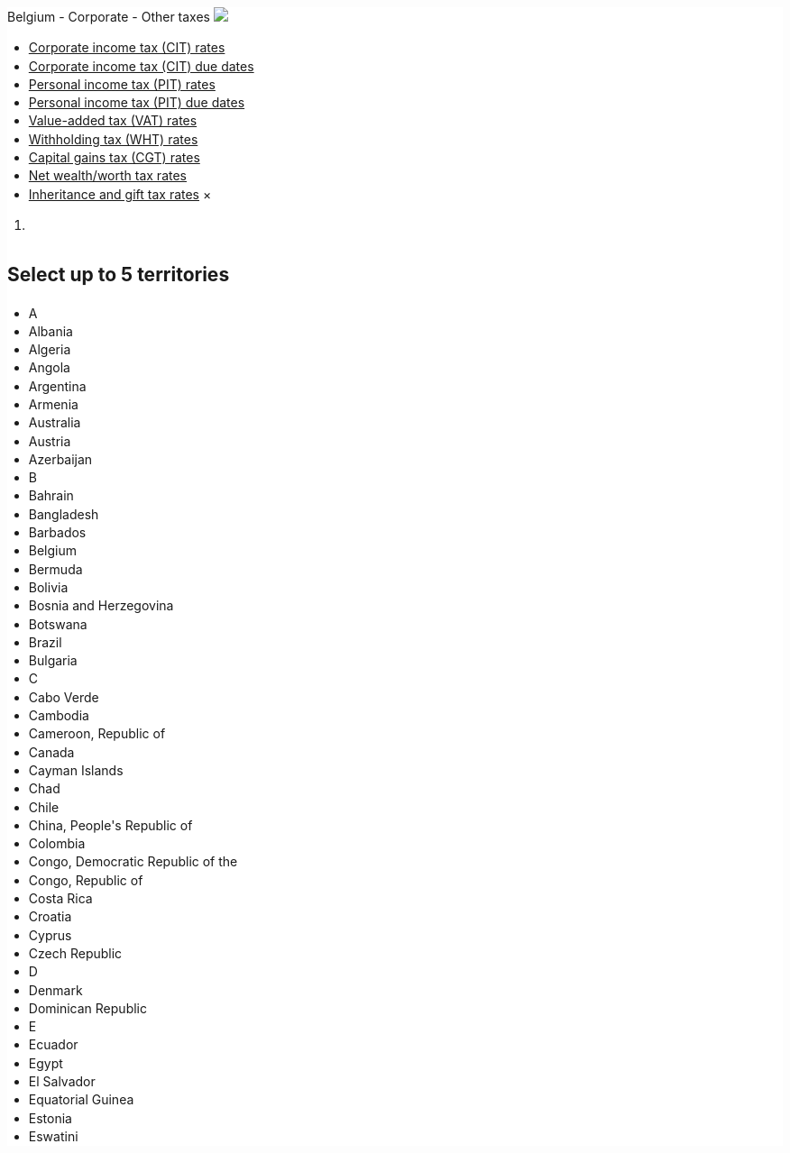 Belgium - Corporate - Other taxes
[![](-/media/world-wide-tax-summaries/dev/new-pwclogo.ashx%3Frev=857d31d9188a45cb89c2a139fca9bbc2&revision=857d31d9-188a-45cb-89c2-a139fca9bbc2&hash=185803B13B63A76ED59B9489B23256389302FCC5)](index.html)
+ [Corporate income tax (CIT) rates](quick-charts/corporate-income-tax-cit-rates.html)
+ [Corporate income tax (CIT) due dates](quick-charts/corporate-income-tax-cit-due-dates.html)
+ [Personal income tax (PIT) rates](quick-charts/personal-income-tax-pit-rates.html)
+ [Personal income tax (PIT) due dates](quick-charts/personal-income-tax-pit-due-dates.html)
+ [Value-added tax (VAT) rates](quick-charts/value-added-tax-vat-rates.html)
+ [Withholding tax (WHT) rates](quick-charts/withholding-tax-wht-rates.html)
+ [Capital gains tax (CGT) rates](quick-charts/capital-gains-tax-cgt-rates.html)
+ [Net wealth/worth tax rates](quick-charts/net-wealth-worth-tax-rates.html)
+ [Inheritance and gift tax rates](quick-charts/inheritance-and-gift-tax-rates.html)
×
1.
## Select up to 5 territories
* A
* Albania
* Algeria
* Angola
* Argentina
* Armenia
* Australia
* Austria
* Azerbaijan
* B
* Bahrain
* Bangladesh
* Barbados
* Belgium
* Bermuda
* Bolivia
* Bosnia and Herzegovina
* Botswana
* Brazil
* Bulgaria
* C
* Cabo Verde
* Cambodia
* Cameroon, Republic of
* Canada
* Cayman Islands
* Chad
* Chile
* China, People's Republic of
* Colombia
* Congo, Democratic Republic of the
* Congo, Republic of
* Costa Rica
* Croatia
* Cyprus
* Czech Republic
* D
* Denmark
* Dominican Republic
* E
* Ecuador
* Egypt
* El Salvador
* Equatorial Guinea
* Estonia
* Eswatini